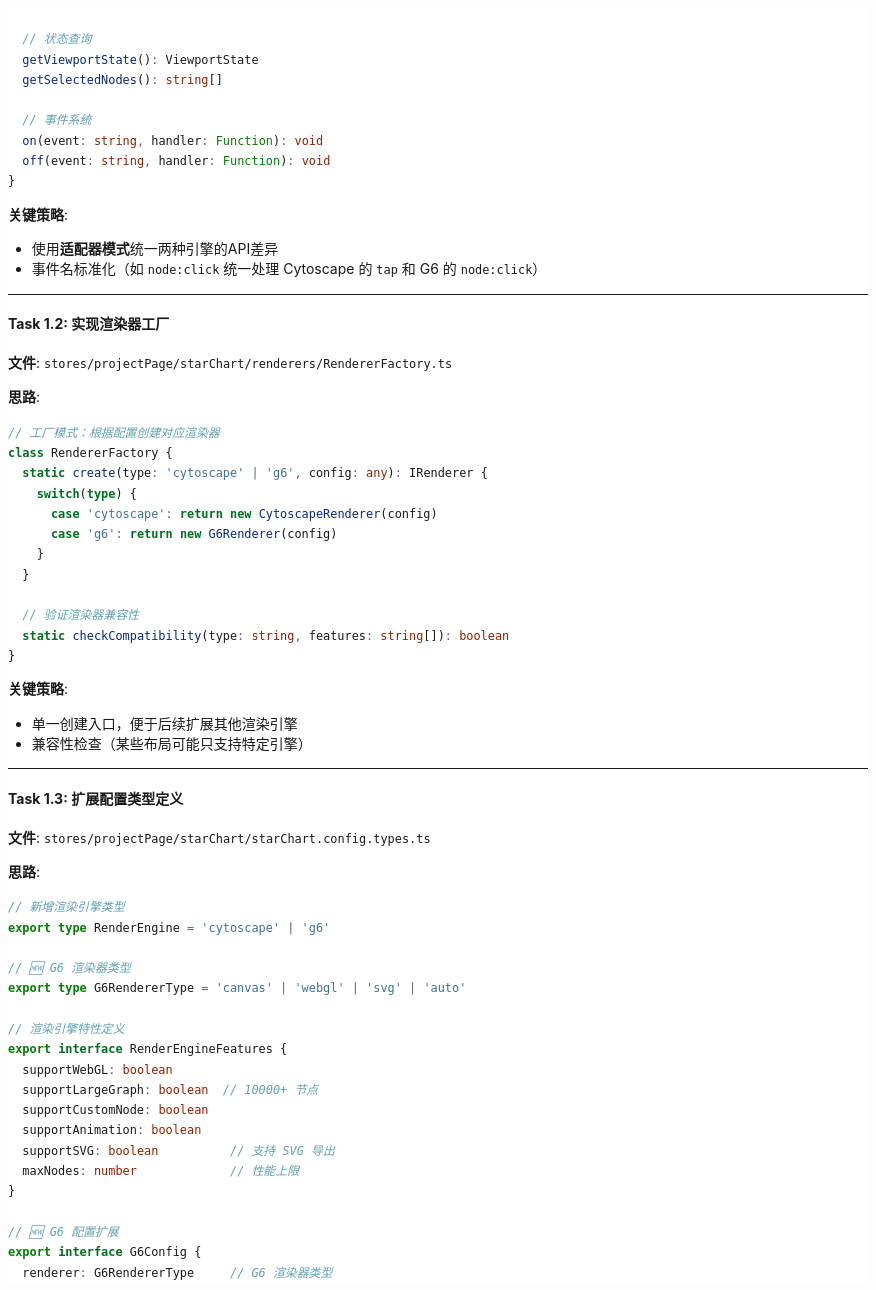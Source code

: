```typescript
  
  // 状态查询
  getViewportState(): ViewportState
  getSelectedNodes(): string[]
  
  // 事件系统
  on(event: string, handler: Function): void
  off(event: string, handler: Function): void
}
```

**关键策略**:
- 使用**适配器模式**统一两种引擎的API差异
- 事件名标准化（如 `node:click` 统一处理 Cytoscape 的 `tap` 和 G6 的 `node:click`）

---

#### Task 1.2: 实现渲染器工厂
**文件**: `stores/projectPage/starChart/renderers/RendererFactory.ts`

**思路**:
```typescript
// 工厂模式：根据配置创建对应渲染器
class RendererFactory {
  static create(type: 'cytoscape' | 'g6', config: any): IRenderer {
    switch(type) {
      case 'cytoscape': return new CytoscapeRenderer(config)
      case 'g6': return new G6Renderer(config)
    }
  }
  
  // 验证渲染器兼容性
  static checkCompatibility(type: string, features: string[]): boolean
}
```

**关键策略**:
- 单一创建入口，便于后续扩展其他渲染引擎
- 兼容性检查（某些布局可能只支持特定引擎）

---

#### Task 1.3: 扩展配置类型定义
**文件**: `stores/projectPage/starChart/starChart.config.types.ts`

**思路**:
```typescript
// 新增渲染引擎类型
export type RenderEngine = 'cytoscape' | 'g6'

// 🆕 G6 渲染器类型
export type G6RendererType = 'canvas' | 'webgl' | 'svg' | 'auto'

// 渲染引擎特性定义
export interface RenderEngineFeatures {
  supportWebGL: boolean
  supportLargeGraph: boolean  // 10000+ 节点
  supportCustomNode: boolean
  supportAnimation: boolean
  supportSVG: boolean          // 支持 SVG 导出
  maxNodes: number             // 性能上限
}

// 🆕 G6 配置扩展
export interface G6Config {
  renderer: G6RendererType     // G6 渲染器类型
```